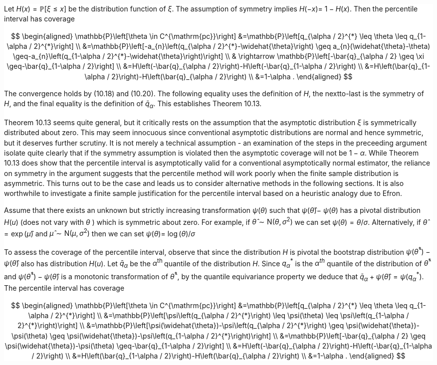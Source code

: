 Let $H(x)=\mathbb{P}[\xi \leq x]$ be the distribution function of $\xi$. The assumption of symmetry implies $H(-x)=$ $1-H(x)$. Then the percentile interval has coverage

$$
\begin{aligned}
\mathbb{P}\left[\theta \in C^{\mathrm{pc}}\right] &=\mathbb{P}\left[q_{\alpha / 2}^{*} \leq \theta \leq q_{1-\alpha / 2}^{*}\right] \\
&=\mathbb{P}\left[-a_{n}\left(q_{\alpha / 2}^{*}-\widehat{\theta}\right) \geq a_{n}(\widehat{\theta}-\theta) \geq-a_{n}\left(q_{1-\alpha / 2}^{*}-\widehat{\theta}\right)\right] \\
& \rightarrow \mathbb{P}\left[-\bar{q}_{\alpha / 2} \geq \xi \geq-\bar{q}_{1-\alpha / 2}\right] \\
&=H\left(-\bar{q}_{\alpha / 2}\right)-H\left(-\bar{q}_{1-\alpha / 2}\right) \\
&=H\left(\bar{q}_{1-\alpha / 2}\right)-H\left(\bar{q}_{\alpha / 2}\right) \\
&=1-\alpha .
\end{aligned}
$$

The convergence holds by (10.18) and (10.20). The following equality uses the definition of $H$, the nextto-last is the symmetry of $H$, and the final equality is the definition of $\bar{q}_{\alpha}$. This establishes Theorem $10.13 .$

Theorem $10.13$ seems quite general, but it critically rests on the assumption that the asymptotic distribution $\xi$ is symmetrically distributed about zero. This may seem innocuous since conventional asymptotic distributions are normal and hence symmetric, but it deserves further scrutiny. It is not merely a technical assumption - an examination of the steps in the preceeding argument isolate quite clearly that if the symmetry assumption is violated then the asymptotic coverage will not be $1-\alpha$. While Theorem $10.13$ does show that the percentile interval is asymptotically valid for a conventional asymptotically normal estimator, the reliance on symmetry in the argument suggests that the percentile method will work poorly when the finite sample distribution is asymmetric. This turns out to be the case and leads us to consider alternative methods in the following sections. It is also worthwhile to investigate a finite sample justification for the percentile interval based on a heuristic analogy due to Efron.

Assume that there exists an unknown but strictly increasing transformation $\psi(\theta)$ such that $\psi(\widehat{\theta})-$ $\psi(\theta)$ has a pivotal distribution $H(u)$ (does not vary with $\theta$ ) which is symmetric about zero. For example, if $\widehat{\theta} \sim \mathrm{N}\left(\theta, \sigma^{2}\right)$ we can set $\psi(\theta)=\theta / \sigma$. Alternatively, if $\widehat{\theta}=\exp (\widehat{\mu})$ and $\widehat{\mu} \sim \mathrm{N}\left(\mu, \sigma^{2}\right)$ then we can set $\psi(\theta)=$ $\log (\theta) / \sigma$

To assess the coverage of the percentile interval, observe that since the distribution $H$ is pivotal the bootstrap distribution $\psi\left(\widehat{\theta}^{*}\right)-\psi(\widehat{\theta})$ also has distribution $H(u)$. Let $\bar{q}_{\alpha}$ be the $\alpha^{\text {th }}$ quantile of the distribution $H$. Since $q_{\alpha}^{*}$ is the $\alpha^{t h}$ quantile of the distribution of $\widehat{\theta}^{*}$ and $\psi\left(\widehat{\theta}^{*}\right)-\psi(\widehat{\theta})$ is a monotonic transformation of $\widehat{\theta}^{*}$, by the quantile equivariance property we deduce that $\bar{q}_{\alpha}+\psi(\widehat{\theta})=\psi\left(q_{\alpha}^{*}\right)$. The percentile interval has coverage

$$
\begin{aligned}
\mathbb{P}\left[\theta \in C^{\mathrm{pc}}\right] &=\mathbb{P}\left[q_{\alpha / 2}^{*} \leq \theta \leq q_{1-\alpha / 2}^{*}\right] \\
&=\mathbb{P}\left[\psi\left(q_{\alpha / 2}^{*}\right) \leq \psi(\theta) \leq \psi\left(q_{1-\alpha / 2}^{*}\right)\right] \\
&=\mathbb{P}\left[\psi(\widehat{\theta})-\psi\left(q_{\alpha / 2}^{*}\right) \geq \psi(\widehat{\theta})-\psi(\theta) \geq \psi(\widehat{\theta})-\psi\left(q_{1-\alpha / 2}^{*}\right)\right] \\
&=\mathbb{P}\left[-\bar{q}_{\alpha / 2} \geq \psi(\widehat{\theta})-\psi(\theta) \geq-\bar{q}_{1-\alpha / 2}\right] \\
&=H\left(-\bar{q}_{\alpha / 2}\right)-H\left(-\bar{q}_{1-\alpha / 2}\right) \\
&=H\left(\bar{q}_{1-\alpha / 2}\right)-H\left(\bar{q}_{\alpha / 2}\right) \\
&=1-\alpha .
\end{aligned}
$$
